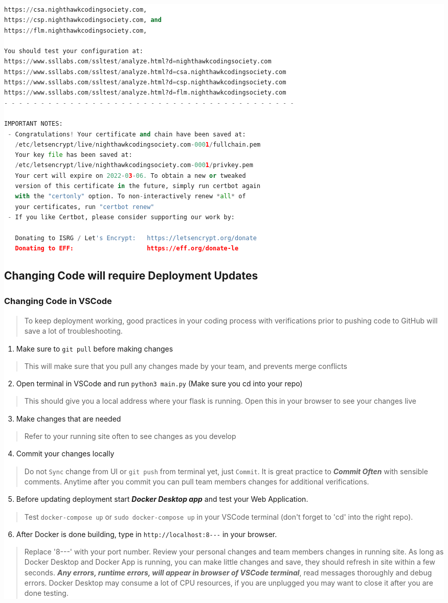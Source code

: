 ```python
https://csa.nighthawkcodingsociety.com, 
https://csp.nighthawkcodingsociety.com, and
https://flm.nighthawkcodingsociety.com,

You should test your configuration at:
https://www.ssllabs.com/ssltest/analyze.html?d=nighthawkcodingsociety.com
https://www.ssllabs.com/ssltest/analyze.html?d=csa.nighthawkcodingsociety.com
https://www.ssllabs.com/ssltest/analyze.html?d=csp.nighthawkcodingsociety.com
https://www.ssllabs.com/ssltest/analyze.html?d=flm.nighthawkcodingsociety.com
- - - - - - - - - - - - - - - - - - - - - - - - - - - - - - - - - - - - - - - -

IMPORTANT NOTES:
 - Congratulations! Your certificate and chain have been saved at:
   /etc/letsencrypt/live/nighthawkcodingsociety.com-0001/fullchain.pem
   Your key file has been saved at:
   /etc/letsencrypt/live/nighthawkcodingsociety.com-0001/privkey.pem
   Your cert will expire on 2022-03-06. To obtain a new or tweaked
   version of this certificate in the future, simply run certbot again
   with the "certonly" option. To non-interactively renew *all* of
   your certificates, run "certbot renew"
 - If you like Certbot, please consider supporting our work by:

   Donating to ISRG / Let's Encrypt:   https://letsencrypt.org/donate
   Donating to EFF:                    https://eff.org/donate-le
```

## Changing Code will require Deployment Updates

### Changing Code in VSCode
> To keep deployment working, good practices in your coding process with verifications prior to pushing code to GitHub will save a lot of troubleshooting.

1. Make sure to `git pull` before making changes
> This will make sure that you pull any changes made by your team, and prevents merge conflicts

2. Open terminal in VSCode and run `python3 main.py` (Make sure you cd into your repo)
> This should give you a local address where your flask is running. Open this in your browser to see your changes live

3. Make changes that are needed 
> Refer to your running site often to see changes as you develop

4. Commit your changes locally
> Do not `Sync` change from UI or `git push` from terminal yet, just `Commit`.  It is great practice to ***Commit Often*** with sensible comments.  Anytime after you commit you can pull team members changes for additional verifications.

5. Before updating deployment start ***Docker Desktop app***  and test your Web Application.
> Test `docker-compose up` or `sudo docker-compose up` in your VSCode terminal (don't forget to 'cd' into the right repo).  

6. After Docker is done building, type in `http://localhost:8---` in your browser.
> Replace '8---' with your port number. Review your personal changes and team members changes in running site. As long as Docker Desktop and Docker App is running, you can make little changes and save, they should refresh in site within a few seconds.  ***Any errors, runtime errors, will appear in browser of VSCode terminal***, read messages thoroughly and debug errors.  Docker Desktop may consume a lot of CPU resources, if you are unplugged you may want to close it after you are done testing.
